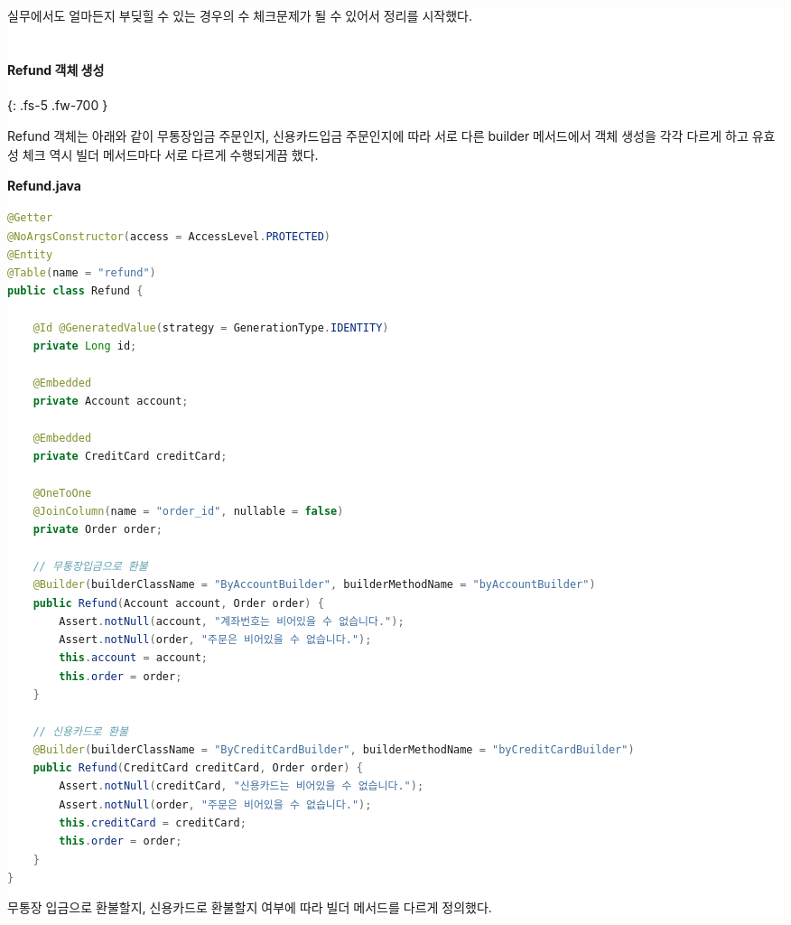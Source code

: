 실무에서도 얼마든지 부딪힐 수 있는 경우의 수 체크문제가 될 수 있어서 정리를 시작했다.
<br>
<br>

#### Refund 객체 생성
{: .fs-5 .fw-700 }

Refund 객체는 아래와 같이 무통장입금 주문인지, 신용카드입금 주문인지에 따라 서로 다른 builder 메서드에서 객체 생성을 각각 다르게 하고 유효성 체크 역시 빌더 메서드마다 서로 다르게 수행되게끔 했다.
<br>

**Refund.java**<br>
```java
@Getter
@NoArgsConstructor(access = AccessLevel.PROTECTED)
@Entity
@Table(name = "refund")
public class Refund {

    @Id @GeneratedValue(strategy = GenerationType.IDENTITY)
    private Long id;

    @Embedded
    private Account account;

    @Embedded
    private CreditCard creditCard;

    @OneToOne
    @JoinColumn(name = "order_id", nullable = false)
    private Order order;

    // 무통장입금으로 환불
    @Builder(builderClassName = "ByAccountBuilder", builderMethodName = "byAccountBuilder")
    public Refund(Account account, Order order) {
        Assert.notNull(account, "계좌번호는 비어있을 수 없습니다.");
        Assert.notNull(order, "주문은 비어있을 수 없습니다.");
        this.account = account;
        this.order = order;
    }

    // 신용카드로 환불
    @Builder(builderClassName = "ByCreditCardBuilder", builderMethodName = "byCreditCardBuilder")
    public Refund(CreditCard creditCard, Order order) {
        Assert.notNull(creditCard, "신용카드는 비어있을 수 없습니다.");
        Assert.notNull(order, "주문은 비어있을 수 없습니다.");
        this.creditCard = creditCard;
        this.order = order;
    }
}
```

무통장 입금으로 환불할지, 신용카드로 환불할지 여부에 따라 빌더 메서드를 다르게 정의했다.<br>
